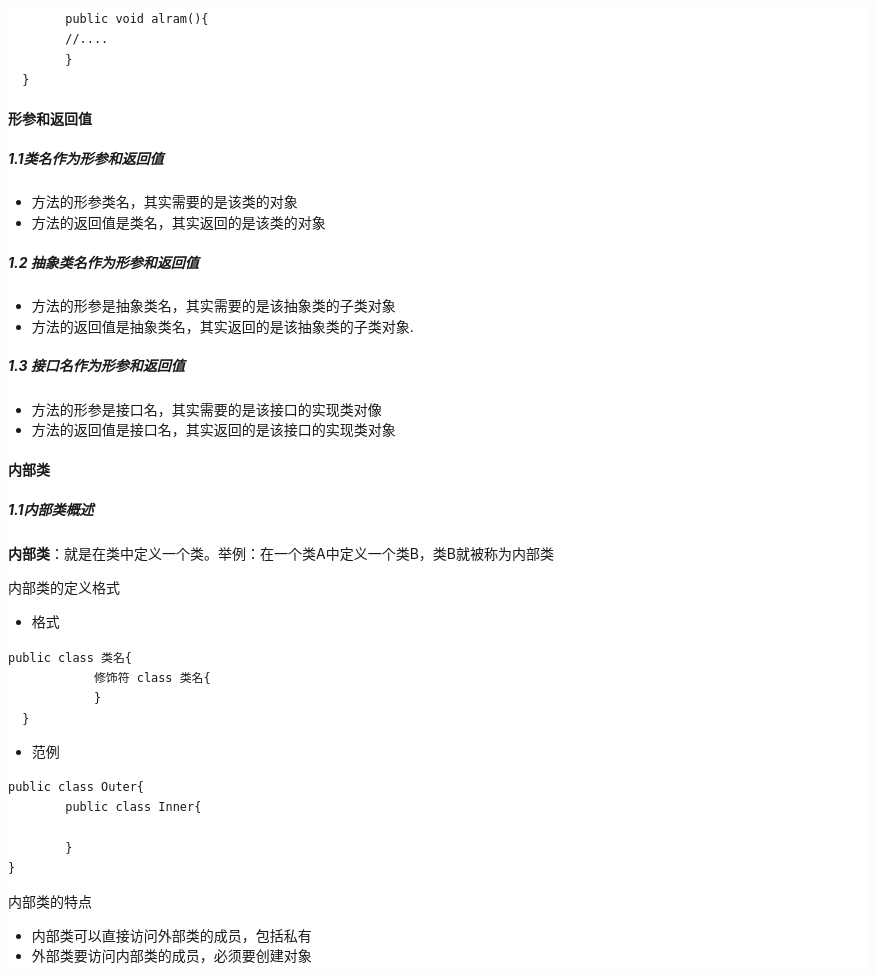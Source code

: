 ~~~
  		public void alram(){
  		//....
  		}
  }
~~~

#### 形参和返回值

##### 1.1类名作为形参和返回值

* 方法的形参类名，其实需要的是该类的对象
* 方法的返回值是类名，其实返回的是该类的对象



##### 1.2 抽象类名作为形参和返回值

* 方法的形参是抽象类名，其实需要的是该抽象类的子类对象
* 方法的返回值是抽象类名，其实返回的是该抽象类的子类对象.



##### 1.3 接口名作为形参和返回值

* 方法的形参是接口名，其实需要的是该接口的实现类对像
* 方法的返回值是接口名，其实返回的是该接口的实现类对象





#### 内部类

##### 1.1内部类概述

**内部类**：就是在类中定义一个类。举例：在一个类A中定义一个类B，类B就被称为内部类

内部类的定义格式

* 格式

~~~ 
public class 类名{
			修饰符 class 类名{
			}
  }
~~~

* 范例

~~~ 
public class Outer{
		public class Inner{
		
		}
}
~~~

内部类的特点

* 内部类可以直接访问外部类的成员，包括私有
* 外部类要访问内部类的成员，必须要创建对象
